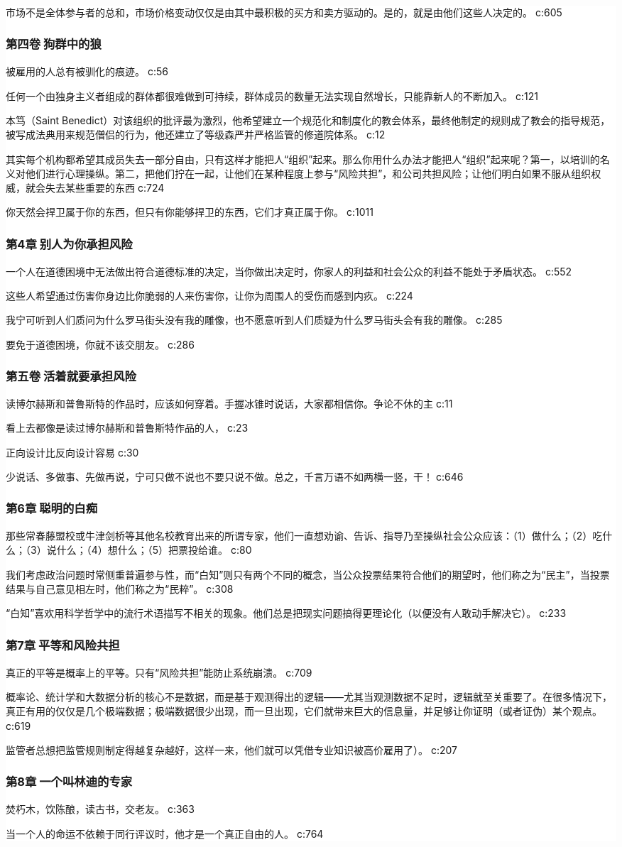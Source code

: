 市场不是全体参与者的总和，市场价格变动仅仅是由其中最积极的买方和卖方驱动的。是的，就是由他们这些人决定的。 c:605

### 第四卷 狗群中的狼

被雇用的人总有被驯化的痕迹。 c:56

任何一个由独身主义者组成的群体都很难做到可持续，群体成员的数量无法实现自然增长，只能靠新人的不断加入。 c:121

本笃（Saint Benedict）对该组织的批评最为激烈，他希望建立一个规范化和制度化的教会体系，最终他制定的规则成了教会的指导规范，被写成法典用来规范僧侣的行为，他还建立了等级森严并严格监管的修道院体系。 c:12

其实每个机构都希望其成员失去一部分自由，只有这样才能把人“组织”起来。那么你用什么办法才能把人“组织”起来呢？第一，以培训的名义对他们进行心理操纵。第二，把他们拧在一起，让他们在某种程度上参与“风险共担”，和公司共担风险；让他们明白如果不服从组织权威，就会失去某些重要的东西 c:724

你天然会捍卫属于你的东西，但只有你能够捍卫的东西，它们才真正属于你。 c:1011

### 第4章 别人为你承担风险

一个人在道德困境中无法做出符合道德标准的决定，当你做出决定时，你家人的利益和社会公众的利益不能处于矛盾状态。 c:552

这些人希望通过伤害你身边比你脆弱的人来伤害你，让你为周围人的受伤而感到内疚。 c:224

我宁可听到人们质问为什么罗马街头没有我的雕像，也不愿意听到人们质疑为什么罗马街头会有我的雕像。 c:285

要免于道德困境，你就不该交朋友。 c:286

### 第五卷 活着就要承担风险

读博尔赫斯和普鲁斯特的作品时，应该如何穿着。手握冰锥时说话，大家都相信你。争论不休的主 c:11

看上去都像是读过博尔赫斯和普鲁斯特作品的人， c:23

正向设计比反向设计容易 c:30

少说话、多做事、先做再说，宁可只做不说也不要只说不做。总之，千言万语不如两横一竖，干！ c:646

### 第6章 聪明的白痴

那些常春藤盟校或牛津剑桥等其他名校教育出来的所谓专家，他们一直想劝谕、告诉、指导乃至操纵社会公众应该：（1）做什么；（2）吃什么；（3）说什么；（4）想什么；（5）把票投给谁。 c:80

我们考虑政治问题时常侧重普遍参与性，而“白知”则只有两个不同的概念，当公众投票结果符合他们的期望时，他们称之为“民主”，当投票结果与自己意见相左时，他们称之为“民粹”。 c:308

“白知”喜欢用科学哲学中的流行术语描写不相关的现象。他们总是把现实问题搞得更理论化（以便没有人敢动手解决它）。 c:233

### 第7章 平等和风险共担

真正的平等是概率上的平等。只有“风险共担”能防止系统崩溃。 c:709

概率论、统计学和大数据分析的核心不是数据，而是基于观测得出的逻辑——尤其当观测数据不足时，逻辑就至关重要了。在很多情况下，真正有用的仅仅是几个极端数据；极端数据很少出现，而一旦出现，它们就带来巨大的信息量，并足够让你证明（或者证伪）某个观点。 c:619

监管者总想把监管规则制定得越复杂越好，这样一来，他们就可以凭借专业知识被高价雇用了）。 c:207

### 第8章 一个叫林迪的专家

焚朽木，饮陈酿，读古书，交老友。 c:363

当一个人的命运不依赖于同行评议时，他才是一个真正自由的人。 c:764
